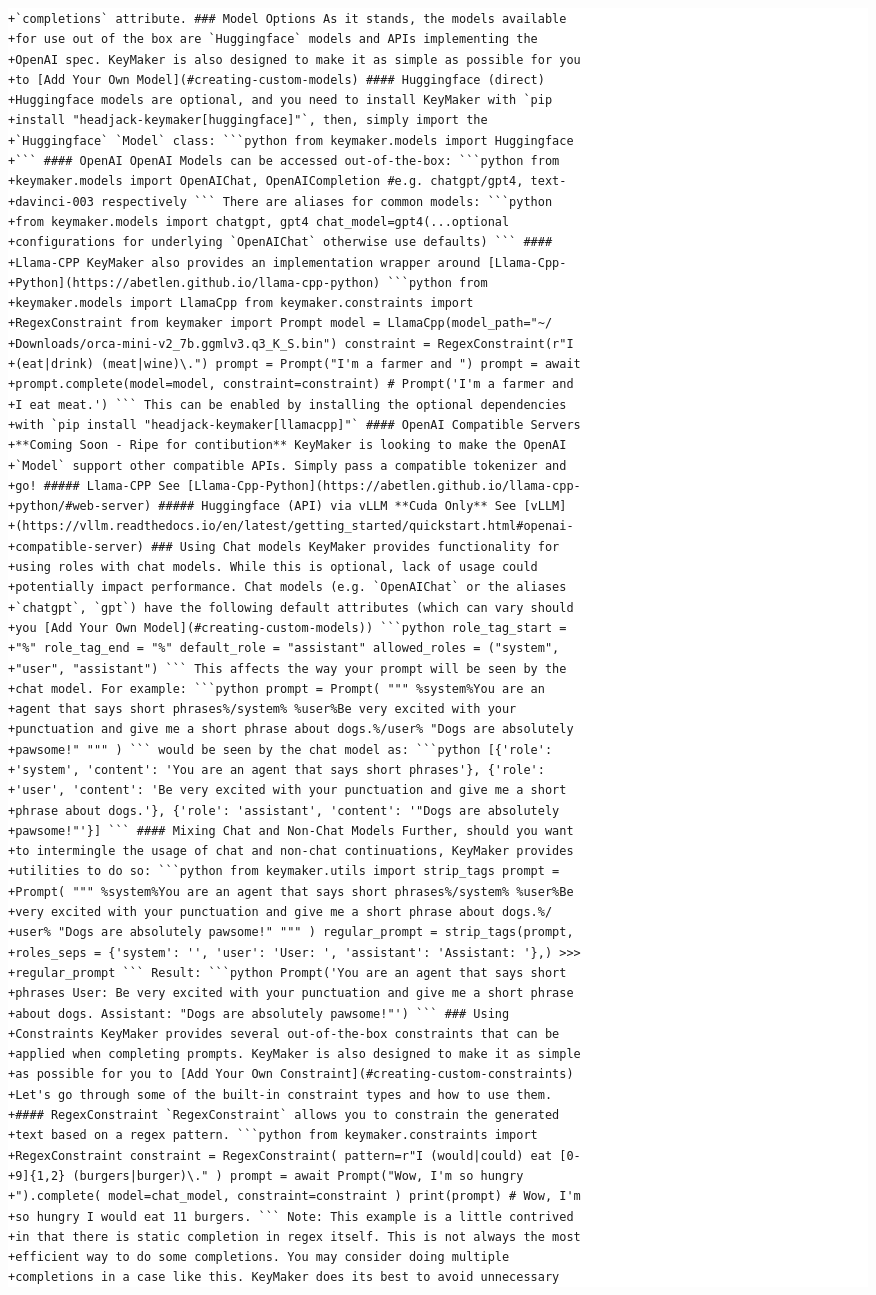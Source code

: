 ```
+`completions` attribute. ### Model Options As it stands, the models available
+for use out of the box are `Huggingface` models and APIs implementing the
+OpenAI spec. KeyMaker is also designed to make it as simple as possible for you
+to [Add Your Own Model](#creating-custom-models) #### Huggingface (direct)
+Huggingface models are optional, and you need to install KeyMaker with `pip
+install "headjack-keymaker[huggingface]"`, then, simply import the
+`Huggingface` `Model` class: ```python from keymaker.models import Huggingface
+``` #### OpenAI OpenAI Models can be accessed out-of-the-box: ```python from
+keymaker.models import OpenAIChat, OpenAICompletion #e.g. chatgpt/gpt4, text-
+davinci-003 respectively ``` There are aliases for common models: ```python
+from keymaker.models import chatgpt, gpt4 chat_model=gpt4(...optional
+configurations for underlying `OpenAIChat` otherwise use defaults) ``` ####
+Llama-CPP KeyMaker also provides an implementation wrapper around [Llama-Cpp-
+Python](https://abetlen.github.io/llama-cpp-python) ```python from
+keymaker.models import LlamaCpp from keymaker.constraints import
+RegexConstraint from keymaker import Prompt model = LlamaCpp(model_path="~/
+Downloads/orca-mini-v2_7b.ggmlv3.q3_K_S.bin") constraint = RegexConstraint(r"I
+(eat|drink) (meat|wine)\.") prompt = Prompt("I'm a farmer and ") prompt = await
+prompt.complete(model=model, constraint=constraint) # Prompt('I'm a farmer and
+I eat meat.') ``` This can be enabled by installing the optional dependencies
+with `pip install "headjack-keymaker[llamacpp]"` #### OpenAI Compatible Servers
+**Coming Soon - Ripe for contibution** KeyMaker is looking to make the OpenAI
+`Model` support other compatible APIs. Simply pass a compatible tokenizer and
+go! ##### Llama-CPP See [Llama-Cpp-Python](https://abetlen.github.io/llama-cpp-
+python/#web-server) ##### Huggingface (API) via vLLM **Cuda Only** See [vLLM]
+(https://vllm.readthedocs.io/en/latest/getting_started/quickstart.html#openai-
+compatible-server) ### Using Chat models KeyMaker provides functionality for
+using roles with chat models. While this is optional, lack of usage could
+potentially impact performance. Chat models (e.g. `OpenAIChat` or the aliases
+`chatgpt`, `gpt`) have the following default attributes (which can vary should
+you [Add Your Own Model](#creating-custom-models)) ```python role_tag_start =
+"%" role_tag_end = "%" default_role = "assistant" allowed_roles = ("system",
+"user", "assistant") ``` This affects the way your prompt will be seen by the
+chat model. For example: ```python prompt = Prompt( """ %system%You are an
+agent that says short phrases%/system% %user%Be very excited with your
+punctuation and give me a short phrase about dogs.%/user% "Dogs are absolutely
+pawsome!" """ ) ``` would be seen by the chat model as: ```python [{'role':
+'system', 'content': 'You are an agent that says short phrases'}, {'role':
+'user', 'content': 'Be very excited with your punctuation and give me a short
+phrase about dogs.'}, {'role': 'assistant', 'content': '"Dogs are absolutely
+pawsome!"'}] ``` #### Mixing Chat and Non-Chat Models Further, should you want
+to intermingle the usage of chat and non-chat continuations, KeyMaker provides
+utilities to do so: ```python from keymaker.utils import strip_tags prompt =
+Prompt( """ %system%You are an agent that says short phrases%/system% %user%Be
+very excited with your punctuation and give me a short phrase about dogs.%/
+user% "Dogs are absolutely pawsome!" """ ) regular_prompt = strip_tags(prompt,
+roles_seps = {'system': '', 'user': 'User: ', 'assistant': 'Assistant: '},) >>>
+regular_prompt ``` Result: ```python Prompt('You are an agent that says short
+phrases User: Be very excited with your punctuation and give me a short phrase
+about dogs. Assistant: "Dogs are absolutely pawsome!"') ``` ### Using
+Constraints KeyMaker provides several out-of-the-box constraints that can be
+applied when completing prompts. KeyMaker is also designed to make it as simple
+as possible for you to [Add Your Own Constraint](#creating-custom-constraints)
+Let's go through some of the built-in constraint types and how to use them.
+#### RegexConstraint `RegexConstraint` allows you to constrain the generated
+text based on a regex pattern. ```python from keymaker.constraints import
+RegexConstraint constraint = RegexConstraint( pattern=r"I (would|could) eat [0-
+9]{1,2} (burgers|burger)\." ) prompt = await Prompt("Wow, I'm so hungry
+").complete( model=chat_model, constraint=constraint ) print(prompt) # Wow, I'm
+so hungry I would eat 11 burgers. ``` Note: This example is a little contrived
+in that there is static completion in regex itself. This is not always the most
+efficient way to do some completions. You may consider doing multiple
+completions in a case like this. KeyMaker does its best to avoid unnecessary
```